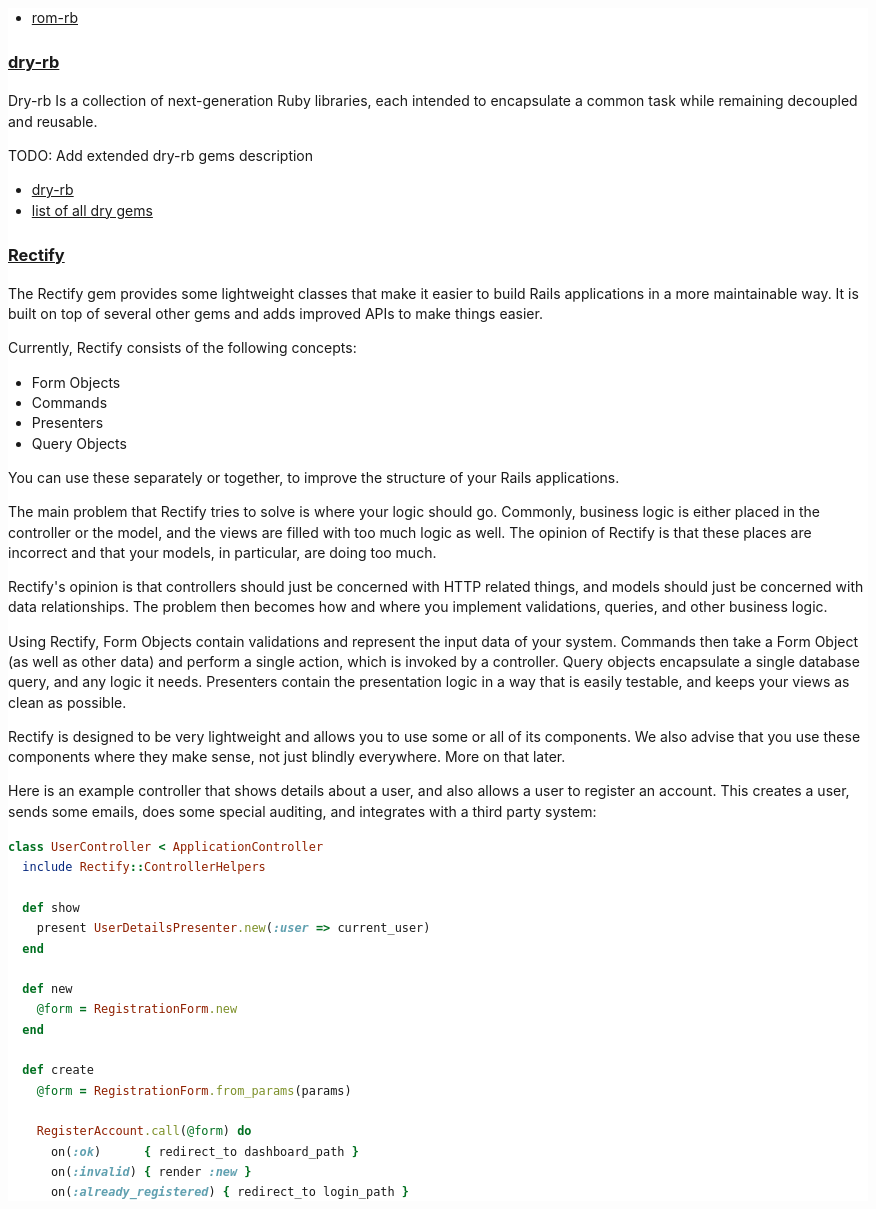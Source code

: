 * [rom-rb](http://rom-rb.org/)

### [dry-rb](http://dry-rb.org/)

Dry-rb Is a collection of next-generation Ruby libraries, each intended to encapsulate a common task while remaining decoupled and reusable.

TODO: Add extended dry-rb gems description

* [dry-rb](http://dry-rb.org/)
* [list of all dry gems](http://dry-rb.org/gems/)

### [Rectify](https://github.com/andypike/rectify)

The Rectify gem provides some lightweight classes that make it easier to build Rails applications in a more maintainable way. It is built on top of several other gems and adds improved APIs to make things easier.

Currently, Rectify consists of the following concepts:

* Form Objects
* Commands
* Presenters
* Query Objects

You can use these separately or together, to improve the structure of your Rails applications.

The main problem that Rectify tries to solve is where your logic should go. Commonly, business logic is either placed in the controller or the model, and the views are filled with too much logic as well. The opinion of Rectify is that these places are incorrect and that your models, in particular, are doing too much.

Rectify's opinion is that controllers should just be concerned with HTTP related things, and models should just be concerned with data relationships. The problem then becomes how and where you implement validations, queries, and other business logic.

Using Rectify, Form Objects contain validations and represent the input data of your system. Commands then take a Form Object (as well as other data) and perform a single action, which is invoked by a controller. Query objects encapsulate a single database query, and any logic it needs. Presenters contain the presentation logic in a way that is easily testable, and keeps your views as clean as possible.

Rectify is designed to be very lightweight and allows you to use some or all of its components. We also advise that you use these components where they make sense, not just blindly everywhere. More on that later.

Here is an example controller that shows details about a user, and also allows a user to register an account. This creates a user, sends some emails, does some special auditing, and integrates with a third party system:

```ruby
class UserController < ApplicationController
  include Rectify::ControllerHelpers

  def show
    present UserDetailsPresenter.new(:user => current_user)
  end

  def new
    @form = RegistrationForm.new
  end

  def create
    @form = RegistrationForm.from_params(params)

    RegisterAccount.call(@form) do
      on(:ok)      { redirect_to dashboard_path }
      on(:invalid) { render :new }
      on(:already_registered) { redirect_to login_path }
```